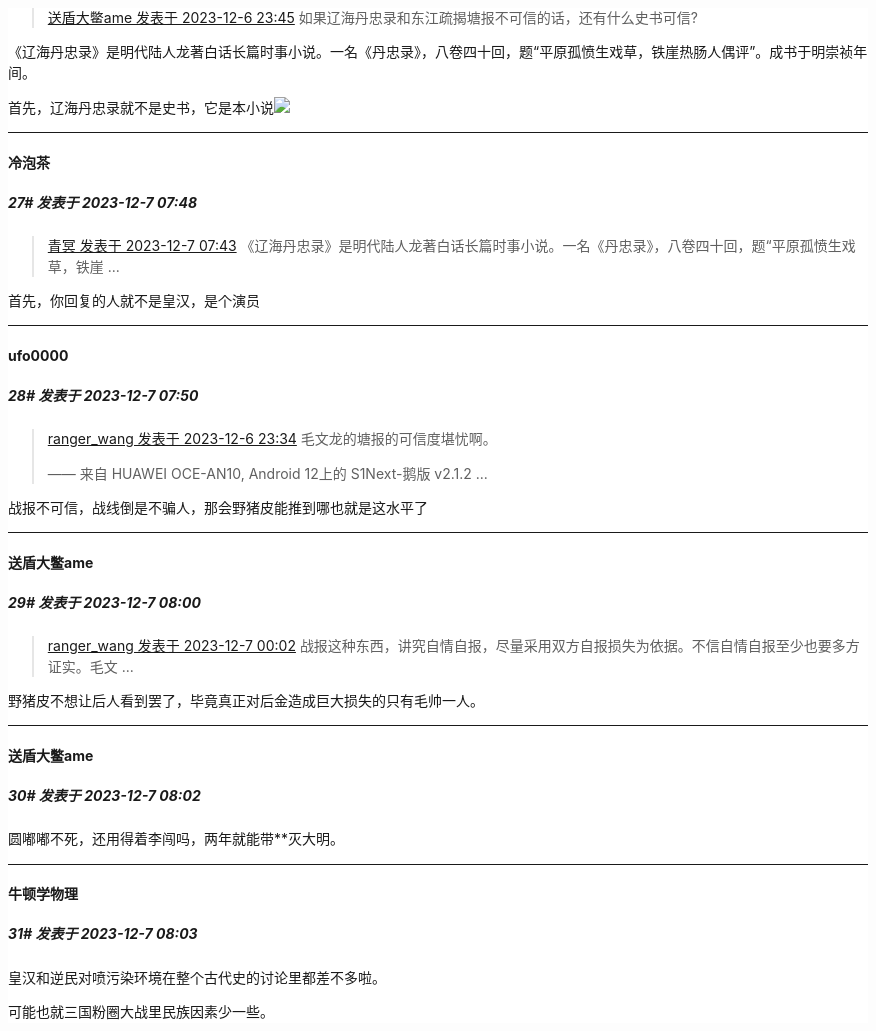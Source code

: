 <blockquote><a href="httphttps://bbs.saraba1st.com/2b/forum.php?mod=redirect&amp;goto=findpost&amp;pid=63246581&amp;ptid=2163207" target="_blank">送盾大鳖ame 发表于 2023-12-6 23:45</a>
如果辽海丹忠录和东江疏揭塘报不可信的话，还有什么史书可信?</blockquote>
《辽海丹忠录》是明代陆人龙著白话长篇时事小说。一名《丹忠录》，八卷四十回，题“平原孤愤生戏草，铁崖热肠人偶评”。成书于明崇祯年间。

首先，辽海丹忠录就不是史书，它是本小说<img src="https://static.saraba1st.com/image/smiley/face2017/067.png" referrerpolicy="no-referrer">

*****

####  冷泡茶  
##### 27#       发表于 2023-12-7 07:48

<blockquote><a href="httphttps://bbs.saraba1st.com/2b/forum.php?mod=redirect&amp;goto=findpost&amp;pid=63247662&amp;ptid=2163207" target="_blank">青冥 发表于 2023-12-7 07:43</a>
《辽海丹忠录》是明代陆人龙著白话长篇时事小说。一名《丹忠录》，八卷四十回，题“平原孤愤生戏草，铁崖 ...</blockquote>
首先，你回复的人就不是皇汉，是个演员

*****

####  ufo0000  
##### 28#       发表于 2023-12-7 07:50

<blockquote><a href="httphttps://bbs.saraba1st.com/2b/forum.php?mod=redirect&amp;goto=findpost&amp;pid=63246493&amp;ptid=2163207" target="_blank">ranger_wang 发表于 2023-12-6 23:34</a>
毛文龙的塘报的可信度堪忧啊。

—— 来自 HUAWEI OCE-AN10, Android 12上的 S1Next-鹅版 v2.1.2 ...</blockquote>
战报不可信，战线倒是不骗人，那会野猪皮能推到哪也就是这水平了

*****

####  送盾大鳖ame  
##### 29#       发表于 2023-12-7 08:00

<blockquote><a href="httphttps://bbs.saraba1st.com/2b/forum.php?mod=redirect&amp;goto=findpost&amp;pid=63246723&amp;ptid=2163207" target="_blank">ranger_wang 发表于 2023-12-7 00:02</a>
战报这种东西，讲究自情自报，尽量采用双方自报损失为依据。不信自情自报至少也要多方证实。毛文 ...</blockquote>
野猪皮不想让后人看到罢了，毕竟真正对后金造成巨大损失的只有毛帅一人。

*****

####  送盾大鳖ame  
##### 30#       发表于 2023-12-7 08:02

圆嘟嘟不死，还用得着李闯吗，两年就能带**灭大明。


*****

####  牛顿学物理  
##### 31#       发表于 2023-12-7 08:03

皇汉和逆民对喷污染环境在整个古代史的讨论里都差不多啦。

可能也就三国粉圈大战里民族因素少一些。
